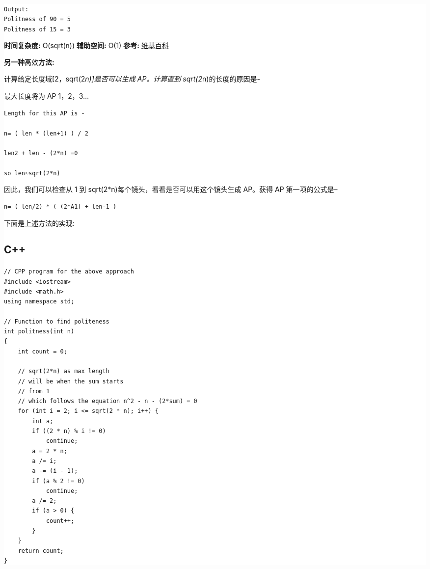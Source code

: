 ```
Output:
Politness of 90 = 5
Politness of 15 = 3
```

**时间复杂度:** O(sqrt(n))
**辅助空间:** O(1)
**参考:** [维基百科](https://en.wikipedia.org/wiki/Polite_number)

**另一种**高效**方法:**

计算给定长度域[2，sqrt(2*n)]是否可以生成 AP。计算直到 sqrt(2*n)的长度的原因是-

最大长度将为 AP 1，2，3…

```
Length for this AP is -

n= ( len * (len+1) ) / 2

len2 + len - (2*n) =0

so len≈sqrt(2*n) 
```

因此，我们可以检查从 1 到 sqrt(2*n)每个镜头，看看是否可以用这个镜头生成 AP。获得 AP 第一项的公式是–

```
n= ( len/2) * ( (2*A1) + len-1 )
```

下面是上述方法的实现:

## C++

```
// CPP program for the above approach
#include <iostream>
#include <math.h>
using namespace std;

// Function to find politeness
int politness(int n)
{
    int count = 0;

    // sqrt(2*n) as max length
    // will be when the sum starts
    // from 1
    // which follows the equation n^2 - n - (2*sum) = 0
    for (int i = 2; i <= sqrt(2 * n); i++) {
        int a;
        if ((2 * n) % i != 0)
            continue;
        a = 2 * n;
        a /= i;
        a -= (i - 1);
        if (a % 2 != 0)
            continue;
        a /= 2;
        if (a > 0) {
            count++;
        }
    }
    return count;
}

```